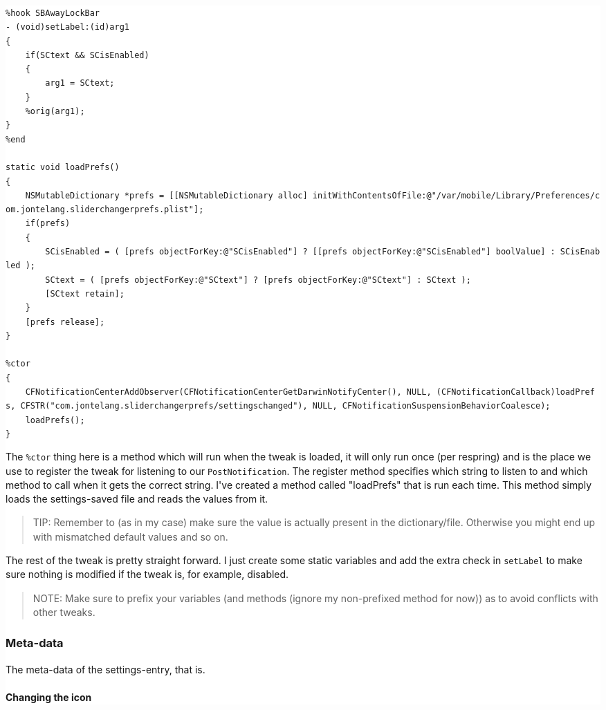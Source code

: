 	%hook SBAwayLockBar
	- (void)setLabel:(id)arg1
	{
		if(SCtext && SCisEnabled)
		{
			arg1 = SCtext;
		}
		%orig(arg1);
	}
	%end
	
	static void loadPrefs()
	{
	    NSMutableDictionary *prefs = [[NSMutableDictionary alloc] initWithContentsOfFile:@"/var/mobile/Library/Preferences/com.jontelang.sliderchangerprefs.plist"];
	    if(prefs)
	    {
	    	SCisEnabled = ( [prefs objectForKey:@"SCisEnabled"] ? [[prefs objectForKey:@"SCisEnabled"] boolValue] : SCisEnabled );
	    	SCtext = ( [prefs objectForKey:@"SCtext"] ? [prefs objectForKey:@"SCtext"] : SCtext );
	    	[SCtext retain];
	    }
	    [prefs release];
	}
	
	%ctor 
	{
	    CFNotificationCenterAddObserver(CFNotificationCenterGetDarwinNotifyCenter(), NULL, (CFNotificationCallback)loadPrefs, CFSTR("com.jontelang.sliderchangerprefs/settingschanged"), NULL, CFNotificationSuspensionBehaviorCoalesce);
	    loadPrefs();
	}
	
The `%ctor` thing here is a method which will run when the tweak is loaded, it will only run once (per respring) and is the place we use to register the tweak for listening to our `PostNotification`. The register method specifies which string to listen to and which method to call when it gets the correct string. I've created a method called "loadPrefs" that is run each time. This method simply loads the settings-saved file and reads the values from it. 

> TIP: Remember to (as in my case) make sure the value is actually present in the dictionary/file. Otherwise you might end up with mismatched default values and so on.

The rest of the tweak is pretty straight forward. I just create some static variables and add the extra check in `setLabel` to make sure nothing is modified if the tweak is, for example, disabled.

> NOTE: Make sure to prefix your variables (and methods (ignore my non-prefixed method for now)) as to avoid conflicts with other tweaks. 
	
### Meta-data

The meta-data of the settings-entry, that is.

#### Changing the icon

